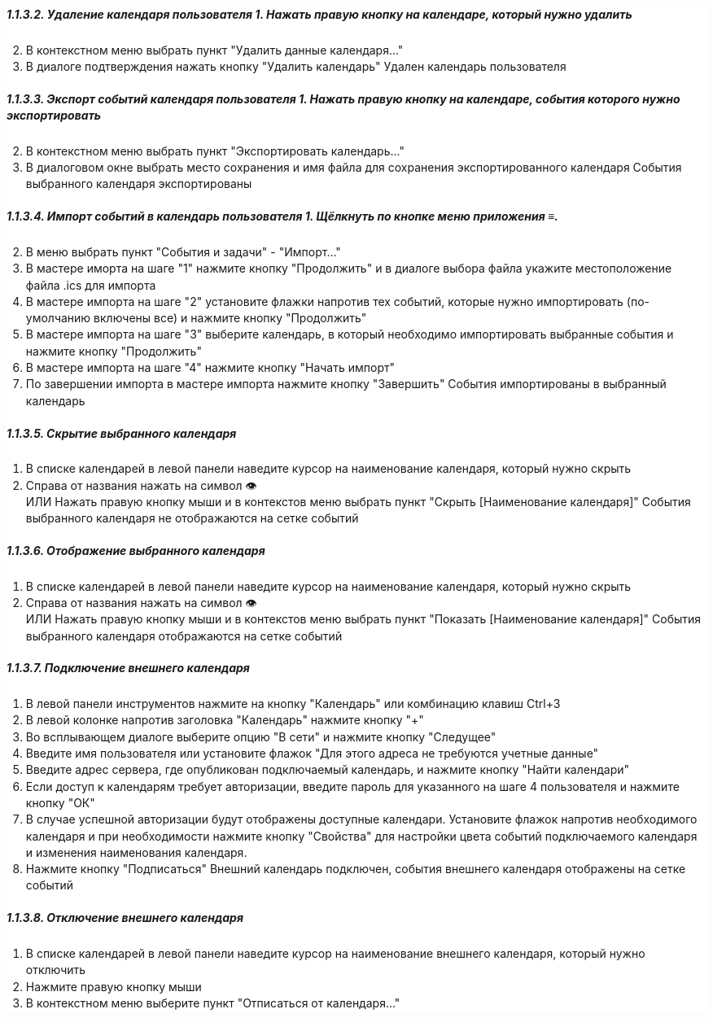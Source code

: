 
##### 1.1.3.2.		Удаление календаря пользователя	1. Нажать правую кнопку на календаре, который нужно удалить<br>
2. В контекстном меню выбрать пункт "Удалить данные календаря..."<br>
3. В диалоге подтверждения нажать кнопку "Удалить календарь"	Удален календарь пользователя<br>


##### 1.1.3.3.		Экспорт событий календаря пользователя	1. Нажать правую кнопку на календаре, события которого нужно экспортировать<br>
2. В контекстном меню выбрать пункт "Экспортировать календарь..."<br>
3. В диалоговом окне выбрать место сохранения и имя файла для сохранения экспортированного календаря	События выбранного календаря экспортированы<br>


##### 1.1.3.4.		Импорт событий в календарь пользователя	1. Щёлкнуть по кнопке меню приложения ≡.<br>
2. В меню выбрать пункт "События и задачи" - "Импорт..."<br>
3. В мастере иморта на шаге "1" нажмите кнопку "Продолжить" и в диалоге выбора файла укажите местоположение файла .ics для импорта <br>
3. В мастере импорта на шаге "2" установите флажки напротив тех событий, которые нужно импортировать (по-умолчанию включены все) и нажмите кнопку "Продолжить"<br>
4. В мастере импорта на шаге "3" выберите календарь, в который необходимо импортировать выбранные события и нажмите кнопку "Продолжить"<br>
5. В мастере импорта на шаге "4" нажмите кнопку "Начать импорт"<br>
6. По завершении импорта в мастере импорта нажмите кнопку "Завершить"	События импортированы в выбранный календарь<br>


##### 1.1.3.5.		Скрытие выбранного календаря	<br>
1. В списке календарей в левой панели наведите курсор на наименование календаря, который нужно скрыть<br>
2. Справа от названия нажать на символ 👁<br>
ИЛИ
Нажать правую кнопку мыши и в контекстов меню выбрать пункт "Скрыть [Наименование календаря]"	События выбранного календаря не отображаются на сетке событий<br>

##### 1.1.3.6.		Отображение выбранного календаря	<br>
1. В списке календарей в левой панели наведите курсор на наименование календаря, который нужно скрыть<br>
2. Справа от названия нажать на символ 👁<br>
ИЛИ
Нажать правую кнопку мыши и в контекстов меню выбрать пункт "Показать [Наименование календаря]"	События выбранного календаря отображаются на сетке событий<br>
##### 1.1.3.7.		Подключение внешнего календаря	<br>
1. В левой панели инструментов нажмите на кнопку "Календарь" или комбинацию клавиш Ctrl+3<br>
2. В левой колонке напротив заголовка "Календарь" нажмите кнопку "+"<br>
3. Во всплывающем диалоге выберите опцию "В сети" и нажмите кнопку "Следущее"<br>
4. Введите имя пользователя или установите флажок "Для этого адреса не требуются учетные данные"<br>
5. Введите адрес сервера, где опубликован подключаемый календарь, и нажмите кнопку "Найти календари"<br>
6. Если доступ к календарям требует авторизации, введите пароль для указанного на шаге 4 пользователя и нажмите кнопку "ОК"<br>
7. В случае успешной авторизации будут отображены доступные календари. Установите флажок напротив необходимого календаря и при необходимости нажмите кнопку "Свойства" для настройки цвета событий подключаемого календаря и изменения наименования календаря.<br>
8. Нажмите кнопку "Подписаться"	Внешний календарь подключен, события внешнего календаря отображены на сетке событий<br>
##### 1.1.3.8.		Отключение внешнего календаря	<br>
1. В списке календарей в левой панели наведите курсор на наименование внешнего календаря, который нужно отключить<br>
2. Нажмите правую кнопку мыши<br>
3. В контекстном меню выберите пункт "Отписаться от календаря..."<br>
